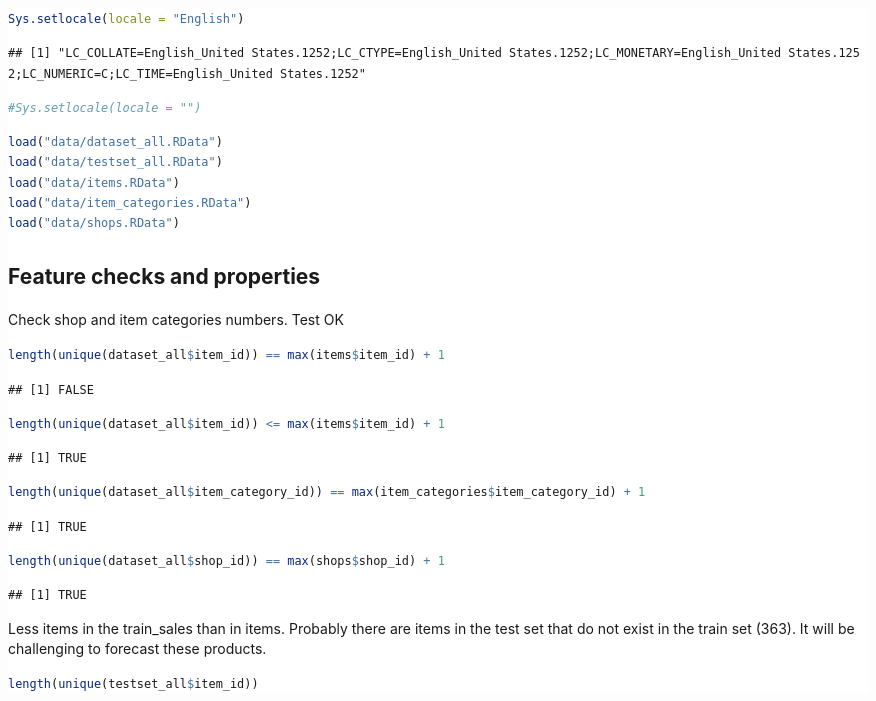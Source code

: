``` r
Sys.setlocale(locale = "English")
```

    ## [1] "LC_COLLATE=English_United States.1252;LC_CTYPE=English_United States.1252;LC_MONETARY=English_United States.1252;LC_NUMERIC=C;LC_TIME=English_United States.1252"

``` r
#Sys.setlocale(locale = "")
```

``` r
load("data/dataset_all.RData")
load("data/testset_all.RData")
load("data/items.RData")
load("data/item_categories.RData")
load("data/shops.RData")
```

Feature checks and properties
-----------------------------

Check shop and item categories numbers. Test OK

``` r
length(unique(dataset_all$item_id)) == max(items$item_id) + 1
```

    ## [1] FALSE

``` r
length(unique(dataset_all$item_id)) <= max(items$item_id) + 1
```

    ## [1] TRUE

``` r
length(unique(dataset_all$item_category_id)) == max(item_categories$item_category_id) + 1
```

    ## [1] TRUE

``` r
length(unique(dataset_all$shop_id)) == max(shops$shop_id) + 1
```

    ## [1] TRUE

Less items in the train\_sales than in items. Probably there are items in the test set that do not exist in the train set (363). It will be challenging to forecast these products.

``` r
length(unique(testset_all$item_id))
```
